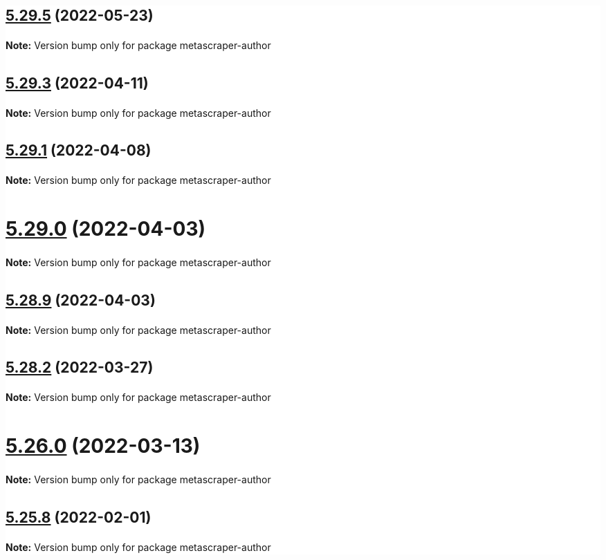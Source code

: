 ## [5.29.5](https://nicedoc.io/microlinkhq/metascraper/packages/metascraper-author/compare/v5.29.4...v5.29.5) (2022-05-23)

**Note:** Version bump only for package metascraper-author

## [5.29.3](https://nicedoc.io/microlinkhq/metascraper/packages/metascraper-author/compare/v5.29.2...v5.29.3) (2022-04-11)

**Note:** Version bump only for package metascraper-author

## [5.29.1](https://nicedoc.io/microlinkhq/metascraper/packages/metascraper-author/compare/v5.29.0...v5.29.1) (2022-04-08)

**Note:** Version bump only for package metascraper-author

# [5.29.0](https://nicedoc.io/microlinkhq/metascraper/packages/metascraper-author/compare/v5.28.9...v5.29.0) (2022-04-03)

**Note:** Version bump only for package metascraper-author

## [5.28.9](https://nicedoc.io/microlinkhq/metascraper/packages/metascraper-author/compare/v5.28.8...v5.28.9) (2022-04-03)

**Note:** Version bump only for package metascraper-author

## [5.28.2](https://nicedoc.io/microlinkhq/metascraper/packages/metascraper-author/compare/v5.28.1...v5.28.2) (2022-03-27)

**Note:** Version bump only for package metascraper-author

# [5.26.0](https://nicedoc.io/microlinkhq/metascraper/packages/metascraper-author/compare/v5.25.8...v5.26.0) (2022-03-13)

**Note:** Version bump only for package metascraper-author

## [5.25.8](https://nicedoc.io/microlinkhq/metascraper/packages/metascraper-author/compare/v5.25.7...v5.25.8) (2022-02-01)

**Note:** Version bump only for package metascraper-author
